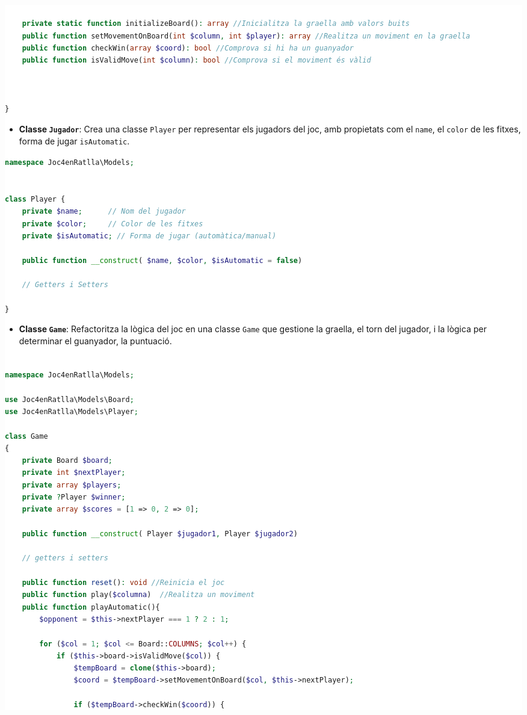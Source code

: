```php
    
    private static function initializeBoard(): array //Inicialitza la graella amb valors buits
    public function setMovementOnBoard(int $column, int $player): array //Realitza un moviment en la graella
    public function checkWin(array $coord): bool //Comprova si hi ha un guanyador
    public function isValidMove(int $column): bool //Comprova si el moviment és vàlid
     


}
```

  - **Classe  `Jugador`**: Crea una classe `Player` per representar els jugadors del joc, amb propietats com el `name`, el `color` de les fitxes, forma de jugar `isAutomatic`.

```php
namespace Joc4enRatlla\Models;

 
class Player {
    private $name;      // Nom del jugador
    private $color;     // Color de les fitxes
    private $isAutomatic; // Forma de jugar (automàtica/manual)
 
    public function __construct( $name, $color, $isAutomatic = false)  

    // Getters i Setters 
 
}

```
 
  - **Classe `Game`**: Refactoritza la lògica del joc en una classe `Game` que gestione la graella, el torn del jugador, i la lògica per determinar el guanyador, la puntuació.
   
```php

namespace Joc4enRatlla\Models;

use Joc4enRatlla\Models\Board;
use Joc4enRatlla\Models\Player;

class Game
{
    private Board $board;
    private int $nextPlayer;
    private array $players;
    private ?Player $winner;
    private array $scores = [1 => 0, 2 => 0];
    
    public function __construct( Player $jugador1, Player $jugador2)
     
    // getters i setters
       
    public function reset(): void //Reinicia el joc
    public function play($columna)  //Realitza un moviment
    public function playAutomatic(){
        $opponent = $this->nextPlayer === 1 ? 2 : 1;

        for ($col = 1; $col <= Board::COLUMNS; $col++) {
            if ($this->board->isValidMove($col)) {
                $tempBoard = clone($this->board);
                $coord = $tempBoard->setMovementOnBoard($col, $this->nextPlayer);

                if ($tempBoard->checkWin($coord)) {
```